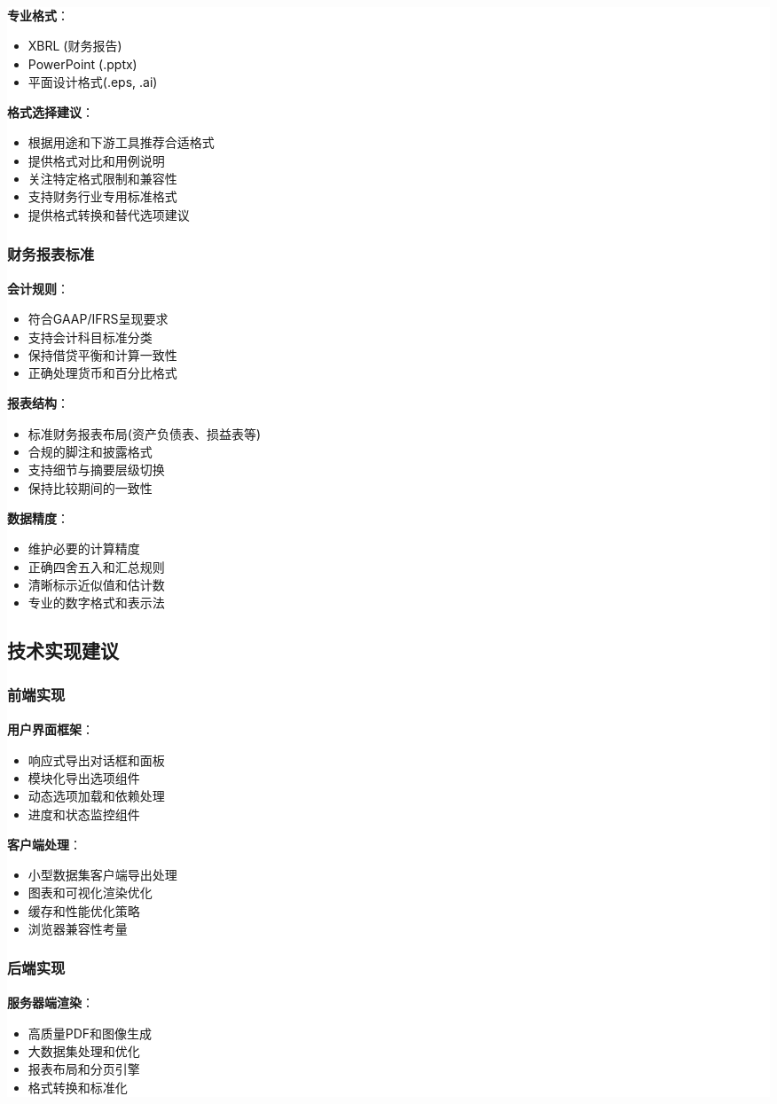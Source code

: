 **专业格式**：
- XBRL (财务报告)
- PowerPoint (.pptx)
- 平面设计格式(.eps, .ai)

**格式选择建议**：
- 根据用途和下游工具推荐合适格式
- 提供格式对比和用例说明
- 关注特定格式限制和兼容性
- 支持财务行业专用标准格式
- 提供格式转换和替代选项建议

### 财务报表标准

**会计规则**：
- 符合GAAP/IFRS呈现要求
- 支持会计科目标准分类
- 保持借贷平衡和计算一致性
- 正确处理货币和百分比格式

**报表结构**：
- 标准财务报表布局(资产负债表、损益表等)
- 合规的脚注和披露格式
- 支持细节与摘要层级切换
- 保持比较期间的一致性

**数据精度**：
- 维护必要的计算精度
- 正确四舍五入和汇总规则
- 清晰标示近似值和估计数
- 专业的数字格式和表示法

## 技术实现建议

### 前端实现

**用户界面框架**：
- 响应式导出对话框和面板
- 模块化导出选项组件
- 动态选项加载和依赖处理
- 进度和状态监控组件

**客户端处理**：
- 小型数据集客户端导出处理
- 图表和可视化渲染优化
- 缓存和性能优化策略
- 浏览器兼容性考量

### 后端实现

**服务器端渲染**：
- 高质量PDF和图像生成
- 大数据集处理和优化
- 报表布局和分页引擎
- 格式转换和标准化
